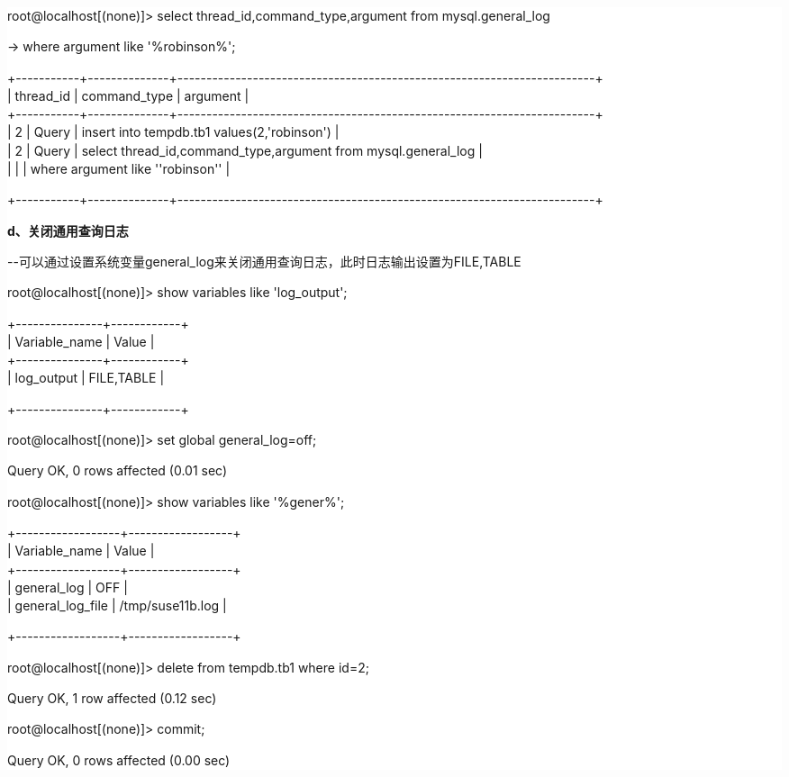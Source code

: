 root@localhost[(none)]> select thread_id,command_type,argument from
mysql.general_log

-> where argument like '%robinson%';

+-----------+--------------+------------------------------------------------------------------------+  
| thread_id | command_type | argument    |  
+-----------+--------------+------------------------------------------------------------------------+  
| 2 | Query | insert into tempdb.tb1 values(2,'robinson')  |  
| 2 | Query | select thread_id,command_type,argument from mysql.general_log |  
|  |  | where argument like ''robinson''  |

+-----------+--------------+------------------------------------------------------------------------+

  

 **d、关闭通用查询日志**

\--可以通过设置系统变量general_log来关闭通用查询日志，此时日志输出设置为FILE,TABLE

root@localhost[(none)]> show variables like 'log_output';

+---------------+------------+  
| Variable_name | Value |  
+---------------+------------+  
| log_output | FILE,TABLE |

+---------------+------------+

root@localhost[(none)]> set global general_log=off;

Query OK, 0 rows affected (0.01 sec)

root@localhost[(none)]> show variables like '%gener%';

+------------------+------------------+  
| Variable_name | Value |  
+------------------+------------------+  
| general_log | OFF  |  
| general_log_file | /tmp/suse11b.log |

+------------------+------------------+

root@localhost[(none)]> delete from tempdb.tb1 where id=2;

Query OK, 1 row affected (0.12 sec)

root@localhost[(none)]> commit;

Query OK, 0 rows affected (0.00 sec)
